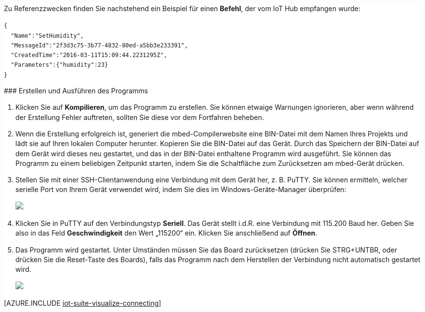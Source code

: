 Zu Referenzzwecken finden Sie nachstehend ein Beispiel für einen **Befehl**, der vom IoT Hub empfangen wurde:

```
{
  "Name":"SetHumidity",
  "MessageId":"2f3d3c75-3b77-4832-80ed-a5bb3e233391",
  "CreatedTime":"2016-03-11T15:09:44.2231295Z",
  "Parameters":{"humidity":23}
}
```

<a id="buildandrun"/>
### Erstellen und Ausführen des Programms

1. Klicken Sie auf **Kompilieren**, um das Programm zu erstellen. Sie können etwaige Warnungen ignorieren, aber wenn während der Erstellung Fehler auftreten, sollten Sie diese vor dem Fortfahren beheben.

2. Wenn die Erstellung erfolgreich ist, generiert die mbed-Compilerwebsite eine BIN-Datei mit dem Namen Ihres Projekts und lädt sie auf Ihren lokalen Computer herunter. Kopieren Sie die BIN-Datei auf das Gerät. Durch das Speichern der BIN-Datei auf dem Gerät wird dieses neu gestartet, und das in der BIN-Datei enthaltene Programm wird ausgeführt. Sie können das Programm zu einem beliebigen Zeitpunkt starten, indem Sie die Schaltfläche zum Zurücksetzen am mbed-Gerät drücken.

3. Stellen Sie mit einer SSH-Clientanwendung eine Verbindung mit dem Gerät her, z. B. PuTTY. Sie können ermitteln, welcher serielle Port von Ihrem Gerät verwendet wird, indem Sie dies im Windows-Geräte-Manager überprüfen:

    ![][11]

4. Klicken Sie in PuTTY auf den Verbindungstyp **Seriell**. Das Gerät stellt i.d.R. eine Verbindung mit 115.200 Baud her. Geben Sie also in das Feld **Geschwindigkeit** den Wert „115200“ ein. Klicken Sie anschließend auf **Öffnen**.

5. Das Programm wird gestartet. Unter Umständen müssen Sie das Board zurücksetzen (drücken Sie STRG+UNTBR, oder drücken Sie die Reset-Taste des Boards), falls das Programm nach dem Herstellen der Verbindung nicht automatisch gestartet wird.

    ![][10]

[AZURE.INCLUDE [iot-suite-visualize-connecting](../../includes/iot-suite-visualize-connecting.md)]


[6]: ./media/iot-suite-connecting-devices-mbed/mbed1.png
[7]: ./media/iot-suite-connecting-devices-mbed/mbed2a.png
[8]: ./media/iot-suite-connecting-devices-mbed/mbed3a.png
[9]: ./media/iot-suite-connecting-devices-mbed/suite6.png
[10]: ./media/iot-suite-connecting-devices-mbed/putty.png
[11]: ./media/iot-suite-connecting-devices-mbed/mbed6.png

[lnk-mbed-home]: https://developer.mbed.org/platforms/FRDM-K64F/
[lnk-mbed-getstarted]: https://developer.mbed.org/platforms/FRDM-K64F/#getting-started-with-mbed
[lnk-mbed-pcconnect]: https://developer.mbed.org/platforms/FRDM-K64F/#pc-configuration
[lnk-serializer]: https://azure.microsoft.com/documentation/articles/iot-hub-device-sdk-c-intro/#serializer

